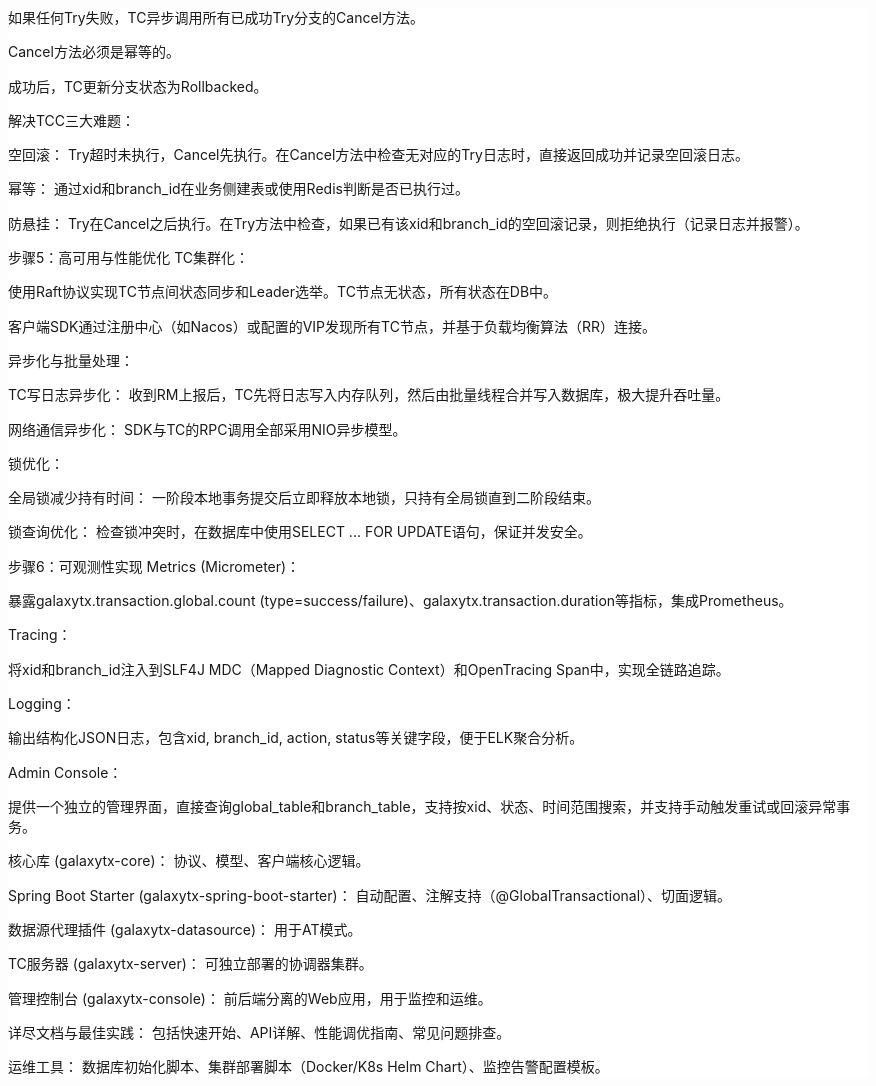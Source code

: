 如果任何Try失败，TC异步调用所有已成功Try分支的Cancel方法。

Cancel方法必须是幂等的。

成功后，TC更新分支状态为Rollbacked。

解决TCC三大难题：

空回滚： Try超时未执行，Cancel先执行。在Cancel方法中检查无对应的Try日志时，直接返回成功并记录空回滚日志。

幂等： 通过xid和branch_id在业务侧建表或使用Redis判断是否已执行过。

防悬挂： Try在Cancel之后执行。在Try方法中检查，如果已有该xid和branch_id的空回滚记录，则拒绝执行（记录日志并报警）。

步骤5：高可用与性能优化
TC集群化：

使用Raft协议实现TC节点间状态同步和Leader选举。TC节点无状态，所有状态在DB中。

客户端SDK通过注册中心（如Nacos）或配置的VIP发现所有TC节点，并基于负载均衡算法（RR）连接。

异步化与批量处理：

TC写日志异步化： 收到RM上报后，TC先将日志写入内存队列，然后由批量线程合并写入数据库，极大提升吞吐量。

网络通信异步化： SDK与TC的RPC调用全部采用NIO异步模型。

锁优化：

全局锁减少持有时间： 一阶段本地事务提交后立即释放本地锁，只持有全局锁直到二阶段结束。

锁查询优化： 检查锁冲突时，在数据库中使用SELECT ... FOR UPDATE语句，保证并发安全。

步骤6：可观测性实现
Metrics (Micrometer)：

暴露galaxytx.transaction.global.count (type=success/failure)、galaxytx.transaction.duration等指标，集成Prometheus。

Tracing：

将xid和branch_id注入到SLF4J MDC（Mapped Diagnostic Context）和OpenTracing Span中，实现全链路追踪。

Logging：

输出结构化JSON日志，包含xid, branch_id, action, status等关键字段，便于ELK聚合分析。

Admin Console：

提供一个独立的管理界面，直接查询global_table和branch_table，支持按xid、状态、时间范围搜索，并支持手动触发重试或回滚异常事务。


核心库 (galaxytx-core)： 协议、模型、客户端核心逻辑。

Spring Boot Starter (galaxytx-spring-boot-starter)： 自动配置、注解支持（@GlobalTransactional）、切面逻辑。

数据源代理插件 (galaxytx-datasource)： 用于AT模式。

TC服务器 (galaxytx-server)： 可独立部署的协调器集群。

管理控制台 (galaxytx-console)： 前后端分离的Web应用，用于监控和运维。

详尽文档与最佳实践： 包括快速开始、API详解、性能调优指南、常见问题排查。

运维工具： 数据库初始化脚本、集群部署脚本（Docker/K8s Helm Chart）、监控告警配置模板。
